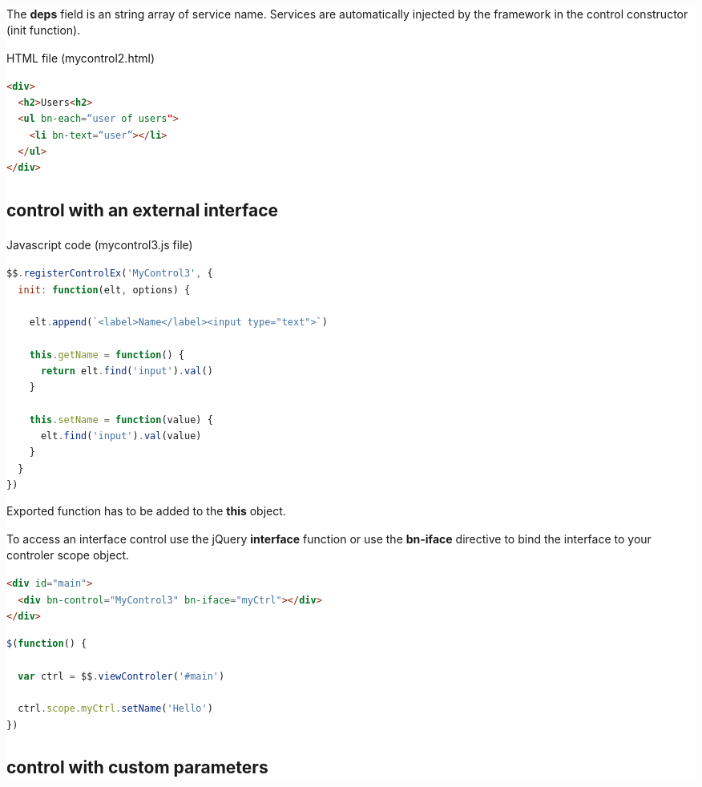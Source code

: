 The **deps** field is an string array of service name. Services are automatically injected by the framework in the control constructor (init function).

HTML file (mycontrol2.html)
 
````html
<div>
  <h2>Users<h2>
  <ul bn-each=“user of users">
    <li bn-text=“user”></li>
  </ul>
</div>
````

## control with an external interface

Javascript code (mycontrol3.js file)
````javascript
$$.registerControlEx('MyControl3', {
  init: function(elt, options) {
		
    elt.append(`<label>Name</label><input type="text">`)

    this.getName = function() {
      return elt.find('input').val()
    }

    this.setName = function(value) {
      elt.find('input').val(value)
    }   
  }    
})
````

Exported function has to be added to the **this** object.

To access an interface control use the jQuery **interface** function or use the **bn-iface** directive to bind the interface to your controler scope object.

````html
<div id="main">
  <div bn-control="MyControl3" bn-iface="myCtrl"></div>
</div>
````

````javascript
$(function() {

  var ctrl = $$.viewControler('#main')
  
  ctrl.scope.myCtrl.setName('Hello')	
})
````

## control with custom parameters
